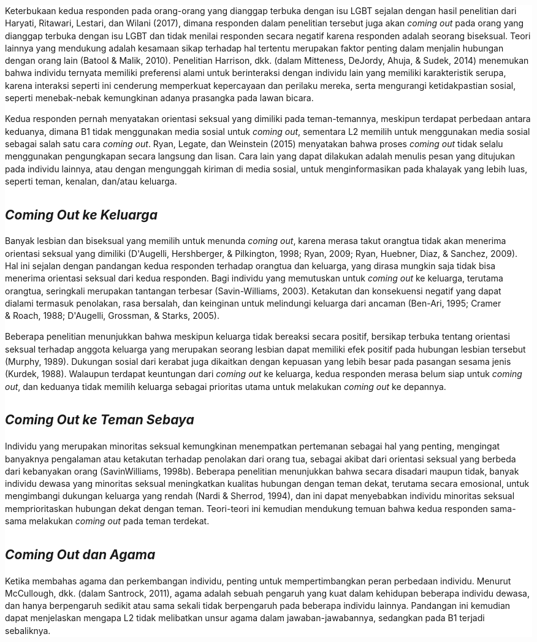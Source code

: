<p><span class="font2">Keterbukaan kedua responden pada orang-orang yang dianggap terbuka dengan isu LGBT sejalan dengan hasil penelitian dari Haryati, Ritawari, Lestari, dan Wilani (2017), dimana responden dalam penelitian tersebut juga akan </span><span class="font2" style="font-style:italic;">coming out </span><span class="font2">pada orang yang dianggap terbuka dengan isu LGBT dan tidak menilai responden secara negatif karena responden adalah seorang biseksual. Teori lainnya yang mendukung adalah kesamaan sikap terhadap hal tertentu merupakan faktor penting dalam menjalin hubungan dengan orang lain (Batool &amp;&nbsp;Malik, 2010). Penelitian Harrison, dkk. (dalam Mitteness, DeJordy, Ahuja, &amp;&nbsp;Sudek, 2014) menemukan bahwa individu ternyata memiliki preferensi alami untuk berinteraksi dengan individu lain yang memiliki karakteristik serupa, karena interaksi seperti ini cenderung memperkuat kepercayaan dan perilaku mereka, serta mengurangi ketidakpastian sosial, seperti menebak-nebak kemungkinan adanya prasangka pada lawan bicara.</span></p>
<p><span class="font2">Kedua responden pernah menyatakan orientasi seksual yang dimiliki pada teman-temannya, meskipun terdapat perbedaan antara keduanya, dimana B1 tidak menggunakan media sosial untuk </span><span class="font2" style="font-style:italic;">coming out</span><span class="font2">, sementara L2 memilih untuk menggunakan media sosial sebagai salah satu cara </span><span class="font2" style="font-style:italic;">coming out</span><span class="font2">. Ryan, Legate, dan Weinstein (2015) menyatakan bahwa proses </span><span class="font2" style="font-style:italic;">coming out</span><span class="font2"> tidak selalu menggunakan pengungkapan secara langsung dan lisan. Cara lain yang dapat dilakukan adalah menulis pesan yang ditujukan pada individu lainnya, atau dengan mengunggah kiriman di media sosial, untuk menginformasikan pada khalayak yang lebih luas, seperti teman, kenalan, dan/atau keluarga.</span></p>
<h2><a name="bookmark52"></a><span class="font2" style="font-weight:bold;font-style:italic;"><a name="bookmark53"></a>Coming Out ke Keluarga</span></h2>
<p><span class="font2">Banyak lesbian dan biseksual yang memilih untuk menunda </span><span class="font2" style="font-style:italic;">coming out</span><span class="font2">, karena merasa takut orangtua tidak akan menerima orientasi seksual yang dimiliki (D'Augelli, Hershberger, &amp;&nbsp;Pilkington, 1998; Ryan, 2009; Ryan, Huebner, Diaz, &amp;&nbsp;Sanchez, 2009). Hal ini sejalan dengan pandangan kedua responden terhadap orangtua dan keluarga, yang dirasa mungkin saja tidak bisa menerima orientasi seksual dari kedua responden. Bagi individu yang memutuskan untuk </span><span class="font2" style="font-style:italic;">coming out</span><span class="font2"> ke keluarga, terutama orangtua, seringkali merupakan tantangan terbesar (Savin-Williams, 2003). Ketakutan dan konsekuensi negatif yang dapat dialami termasuk penolakan, rasa bersalah, dan keinginan untuk melindungi keluarga dari ancaman (Ben-Ari, 1995; Cramer &amp;&nbsp;Roach, 1988; D'Augelli, Grossman, &amp;&nbsp;Starks, 2005).</span></p>
<p><span class="font2">Beberapa penelitian menunjukkan bahwa meskipun keluarga tidak bereaksi secara positif, bersikap terbuka tentang orientasi seksual terhadap anggota keluarga yang merupakan seorang lesbian dapat memiliki efek positif pada hubungan lesbian tersebut (Murphy, 1989). Dukungan sosial dari kerabat juga dikaitkan dengan kepuasan yang lebih besar pada pasangan sesama jenis (Kurdek, 1988). Walaupun terdapat keuntungan dari </span><span class="font2" style="font-style:italic;">coming out</span><span class="font2"> ke keluarga, kedua responden merasa belum siap untuk </span><span class="font2" style="font-style:italic;">coming out</span><span class="font2">, dan keduanya tidak memilih keluarga sebagai prioritas utama untuk melakukan </span><span class="font2" style="font-style:italic;">coming out</span><span class="font2"> ke depannya.</span></p>
<h2><a name="bookmark54"></a><span class="font2" style="font-weight:bold;font-style:italic;"><a name="bookmark55"></a>Coming Out ke Teman Sebaya</span></h2>
<p><span class="font2">Individu yang merupakan minoritas seksual kemungkinan menempatkan pertemanan sebagai hal yang penting, mengingat banyaknya pengalaman atau ketakutan terhadap penolakan dari orang tua, sebagai akibat dari orientasi seksual yang berbeda dari kebanyakan orang (SavinWilliams, 1998b). Beberapa penelitian menunjukkan bahwa secara disadari maupun tidak, banyak individu dewasa yang minoritas seksual meningkatkan kualitas hubungan dengan teman dekat, terutama secara emosional, untuk mengimbangi dukungan keluarga yang rendah (Nardi &amp;&nbsp;Sherrod, 1994), dan ini dapat menyebabkan individu minoritas seksual memprioritaskan hubungan dekat dengan teman. Teori-teori ini kemudian mendukung temuan bahwa kedua responden sama-sama melakukan </span><span class="font2" style="font-style:italic;">coming out</span><span class="font2"> pada teman terdekat.</span></p>
<h2><a name="bookmark56"></a><span class="font2" style="font-weight:bold;font-style:italic;"><a name="bookmark57"></a>Coming Out dan Agama</span></h2>
<p><span class="font2">Ketika membahas agama dan perkembangan individu, penting untuk mempertimbangkan peran perbedaan individu. Menurut McCullough, dkk. (dalam Santrock, 2011), agama adalah sebuah pengaruh yang kuat dalam kehidupan beberapa individu dewasa, dan hanya berpengaruh sedikit atau sama sekali tidak berpengaruh pada beberapa individu lainnya. Pandangan ini kemudian dapat menjelaskan mengapa L2 tidak melibatkan unsur agama dalam jawaban-jawabannya, sedangkan pada B1 terjadi sebaliknya.</span></p>